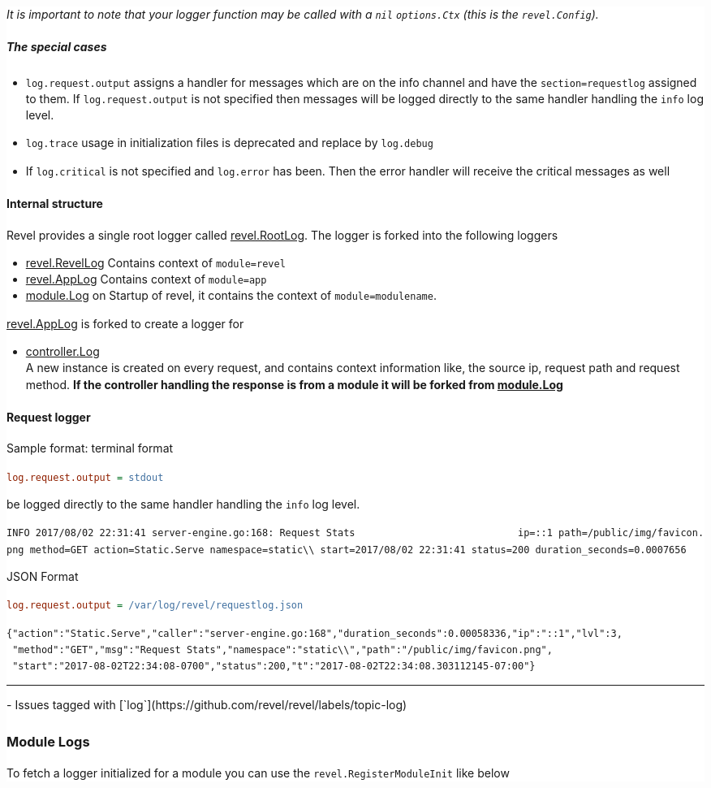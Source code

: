 *It is important to note that your logger function may be called with a `nil` `options.Ctx` 
 (this is the `revel.Config`).*

##### The special cases 
 - `log.request.output` assigns a handler for messages which are on the info channel and have the 
`section=requestlog` assigned to them. If `log.request.output` is not specified then messages will
be logged directly to the same handler handling the `info` log level. 
 
 - `log.trace` usage in initialization files is deprecated and replace by `log.debug`
 - If `log.critical` is not specified and `log.error` has been. Then the error handler 
 will receive the critical messages as well

#### Internal structure

Revel provides a single root logger called [revel.RootLog](https://godoc.org/github.com/revel/revel#RootLog). 
The logger is forked into the following loggers
 - [revel.RevelLog](https://godoc.org/github.com/revel/revel#AppLog) Contains context of `module=revel`
 - [revel.AppLog](https://godoc.org/github.com/revel/revel#AppLog) Contains context of `module=app`
 - [module.Log](https://godoc.org/github.com/revel/revel#Module) on Startup of revel, 
 it contains the context of `module=modulename`.

[revel.AppLog](https://godoc.org/github.com/revel/revel#AppLog) is forked to create a logger for 
 - [controller.Log](https://godoc.org/github.com/revel/revel#Controller)  
 A new instance is created on every request, and contains context information like, 
        the source ip, request path and request method. 
        **If the controller handling the response is from a module it will be forked from 
        [module.Log](https://godoc.org/github.com/revel/revel#Module)**

#### Request logger
Sample format: terminal format
```ini
log.request.output = stdout
```
be logged directly to the same handler handling the `info` log level. 


	INFO 2017/08/02 22:31:41 server-engine.go:168: Request Stats                            ip=::1 path=/public/img/favicon.png method=GET action=Static.Serve namespace=static\\ start=2017/08/02 22:31:41 status=200 duration_seconds=0.0007656

JSON Format
```ini
log.request.output = /var/log/revel/requestlog.json
```

	{"action":"Static.Serve","caller":"server-engine.go:168","duration_seconds":0.00058336,"ip":"::1","lvl":3,
	 "method":"GET","msg":"Request Stats","namespace":"static\\","path":"/public/img/favicon.png",
	 "start":"2017-08-02T22:34:08-0700","status":200,"t":"2017-08-02T22:34:08.303112145-07:00"}

<hr>
- Issues tagged with [`log`](https://github.com/revel/revel/labels/topic-log)

### Module Logs
To fetch a logger initialized for a module you can use the `revel.RegisterModuleInit` like below
